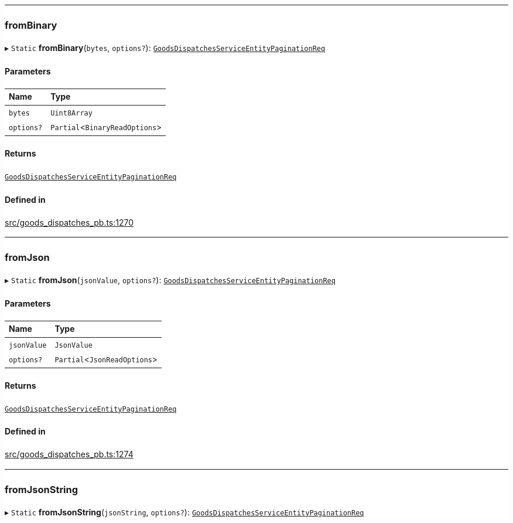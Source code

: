 ___

### fromBinary

▸ `Static` **fromBinary**(`bytes`, `options?`): [`GoodsDispatchesServiceEntityPaginationReq`](GoodsDispatchesServiceEntityPaginationReq.md)

#### Parameters

| Name | Type |
| :------ | :------ |
| `bytes` | `Uint8Array` |
| `options?` | `Partial`<`BinaryReadOptions`\> |

#### Returns

[`GoodsDispatchesServiceEntityPaginationReq`](GoodsDispatchesServiceEntityPaginationReq.md)

#### Defined in

[src/goods_dispatches_pb.ts:1270](https://github.com/Unaxiom/genesis-ts-sdk/blob/a265138/src/goods_dispatches_pb.ts#L1270)

___

### fromJson

▸ `Static` **fromJson**(`jsonValue`, `options?`): [`GoodsDispatchesServiceEntityPaginationReq`](GoodsDispatchesServiceEntityPaginationReq.md)

#### Parameters

| Name | Type |
| :------ | :------ |
| `jsonValue` | `JsonValue` |
| `options?` | `Partial`<`JsonReadOptions`\> |

#### Returns

[`GoodsDispatchesServiceEntityPaginationReq`](GoodsDispatchesServiceEntityPaginationReq.md)

#### Defined in

[src/goods_dispatches_pb.ts:1274](https://github.com/Unaxiom/genesis-ts-sdk/blob/a265138/src/goods_dispatches_pb.ts#L1274)

___

### fromJsonString

▸ `Static` **fromJsonString**(`jsonString`, `options?`): [`GoodsDispatchesServiceEntityPaginationReq`](GoodsDispatchesServiceEntityPaginationReq.md)

